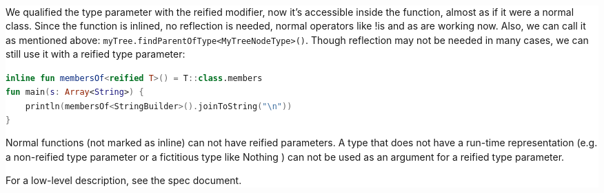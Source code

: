 We qualified the type parameter with the reified modifier, now it’s accessible inside the function, almost as if it were a normal class. Since the function is inlined, no reflection is needed, normal operators like !is and as are working now. Also, we can call it as mentioned above: `myTree.findParentOfType<MyTreeNodeType>()`. Though reflection may not be needed in many cases, we can still use it with a reified type parameter:

```kotlin
inline fun membersOf<reified T>() = T::class.members
fun main(s: Array<String>) {
	println(membersOf<StringBuilder>().joinToString("\n"))
}
```

Normal functions (not marked as inline) can not have reified parameters. A type that does not have a run-time representation (e.g. a non-reified type parameter or a fictitious type like Nothing ) can not be used as an argument for a reified type parameter.

For a low-level description, see the spec document.